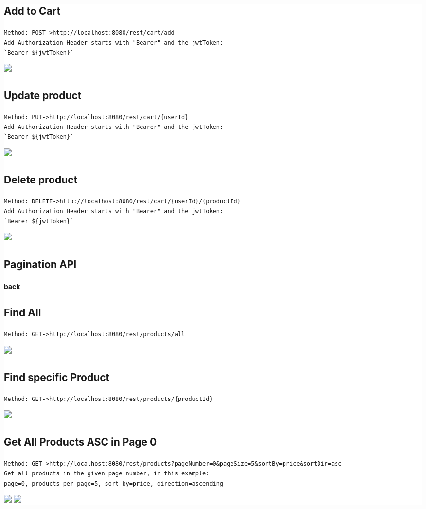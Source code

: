 ## Add to Cart
```
Method: POST->http://localhost:8080/rest/cart/add
Add Authorization Header starts with "Bearer" and the jwtToken:
`Bearer ${jwtToken}`
```
<img width="600" src="https://github.com/akamary/StockTrackerCompare/blob/master/gifs/addToCartBack.png">

## Update product
```
Method: PUT->http://localhost:8080/rest/cart/{userId}
Add Authorization Header starts with "Bearer" and the jwtToken:
`Bearer ${jwtToken}`
```
<img width="600" src="https://github.com/akamary/StockTrackerCompare/blob/master/gifs/updateProduct.png">

## Delete product
```
Method: DELETE->http://localhost:8080/rest/cart/{userId}/{productId}
Add Authorization Header starts with "Bearer" and the jwtToken:
`Bearer ${jwtToken}`
```
<img width="600" src="https://github.com/akamary/StockTrackerCompare/blob/master/gifs/DeleteProduct.png">  


## Pagination API



#### back

## Find All
```
Method: GET->http://localhost:8080/rest/products/all
```
<img width="600" src="https://github.com/akamary/StockTrackerCompare/blob/master/gifs/allProducts.png">  

## Find specific Product
```
Method: GET->http://localhost:8080/rest/products/{productId}
```
<img width="600" src="https://github.com/akamary/StockTrackerCompare/blob/master/gifs/productById.png">

## Get All Products ASC in Page 0<br>
```
Method: GET->http://localhost:8080/rest/products?pageNumber=0&pageSize=5&sortBy=price&sortDir=asc
Get all products in the given page number, in this example:
page=0, products per page=5, sort by=price, direction=ascending
```  
<img width="600" src="https://github.com/akamary/StockTrackerCompare/blob/master/gifs/paging.png">  
<img width="600" src="https://github.com/akamary/StockTrackerCompare/blob/master/gifs/paging1.png">  
